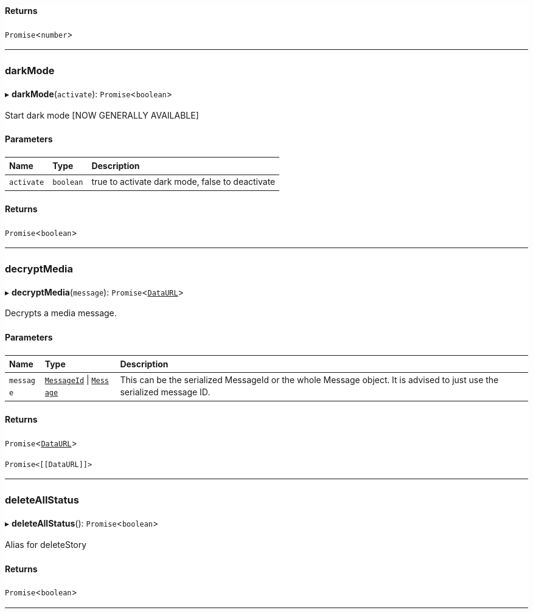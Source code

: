 #### Returns

`Promise`<`number`\>

___

### darkMode

▸ **darkMode**(`activate`): `Promise`<`boolean`\>

Start dark mode [NOW GENERALLY AVAILABLE]

#### Parameters

| Name | Type | Description |
| :------ | :------ | :------ |
| `activate` | `boolean` | true to activate dark mode, false to deactivate |

#### Returns

`Promise`<`boolean`\>

___

### decryptMedia

▸ **decryptMedia**(`message`): `Promise`<[`DataURL`](/api/types/api_model_aliases.DataURL.md)\>

Decrypts a media message.

#### Parameters

| Name | Type | Description |
| :------ | :------ | :------ |
| `message` | [`MessageId`](/api/types/api_model_aliases.MessageId.md) \| [`Message`](/api/interfaces/api_model_message.Message.md) | This can be the serialized MessageId or the whole Message object. It is advised to just use the serialized message ID. |

#### Returns

`Promise`<[`DataURL`](/api/types/api_model_aliases.DataURL.md)\>

`Promise<[[DataURL]]>`

___

### deleteAllStatus

▸ **deleteAllStatus**(): `Promise`<`boolean`\>

Alias for deleteStory

#### Returns

`Promise`<`boolean`\>

___
